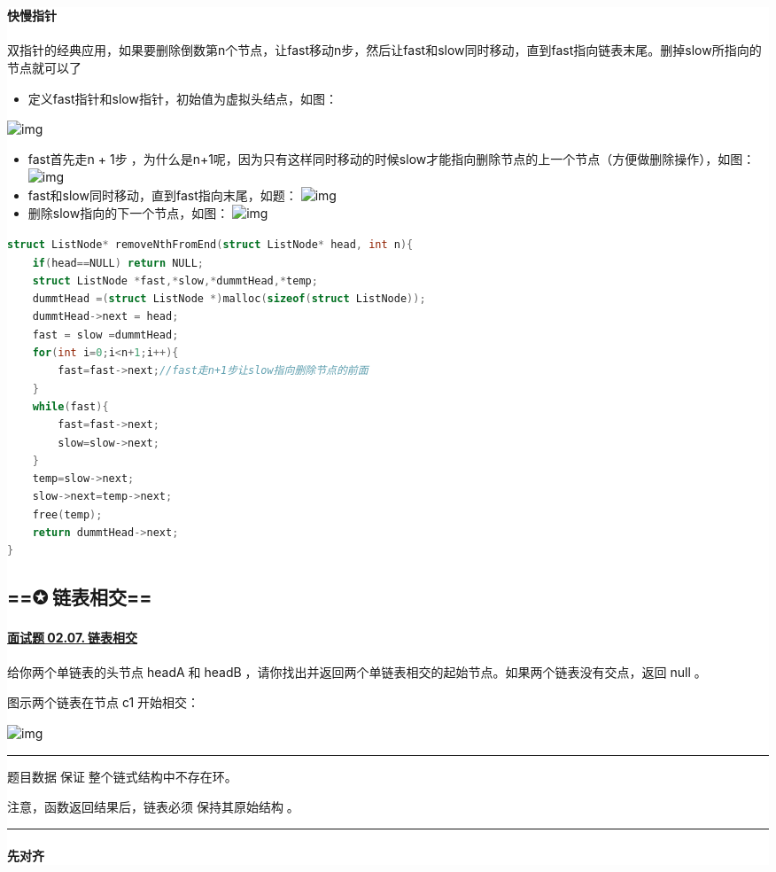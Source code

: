 #### 快慢指针

双指针的经典应用，如果要删除倒数第n个节点，让fast移动n步，然后让fast和slow同时移动，直到fast指向链表末尾。删掉slow所指向的节点就可以了

- 定义fast指针和slow指针，初始值为虚拟头结点，如图：

![img](C:\Users\谭宇乔\Desktop\md\代码随想录.assets\19.删除链表的倒数第N个节点.png)

- fast首先走n + 1步 ，为什么是n+1呢，因为只有这样同时移动的时候slow才能指向删除节点的上一个节点（方便做删除操作），如图： ![img](C:\Users\谭宇乔\Desktop\md\代码随想录.assets\19.删除链表的倒数第N个节点1.png)
- fast和slow同时移动，直到fast指向末尾，如题： ![img](C:\Users\谭宇乔\Desktop\md\代码随想录.assets\19.删除链表的倒数第N个节点2.png)
- 删除slow指向的下一个节点，如图： ![img](C:\Users\谭宇乔\Desktop\md\代码随想录.assets\19.删除链表的倒数第N个节点3.png)

```c
struct ListNode* removeNthFromEnd(struct ListNode* head, int n){
    if(head==NULL) return NULL;
    struct ListNode *fast,*slow,*dummtHead,*temp;
    dummtHead =(struct ListNode *)malloc(sizeof(struct ListNode));
    dummtHead->next = head;
    fast = slow =dummtHead;
    for(int i=0;i<n+1;i++){
        fast=fast->next;//fast走n+1步让slow指向删除节点的前面
    }
    while(fast){
        fast=fast->next;
        slow=slow->next;
    }
    temp=slow->next;
    slow->next=temp->next;
    free(temp);
    return dummtHead->next;
}
```

## ==&#x272A; 链表相交==

#### [面试题 02.07. 链表相交](https://leetcode.cn/problems/intersection-of-two-linked-lists-lcci/)

给你两个单链表的头节点 headA 和 headB ，请你找出并返回两个单链表相交的起始节点。如果两个链表没有交点，返回 null 。

图示两个链表在节点 c1 开始相交：

![img](C:\Users\谭宇乔\Desktop\md\代码随想录.assets\160_statement.png)

---

题目数据 保证 整个链式结构中不存在环。

注意，函数返回结果后，链表必须 保持其原始结构 。

---

#### 先对齐
